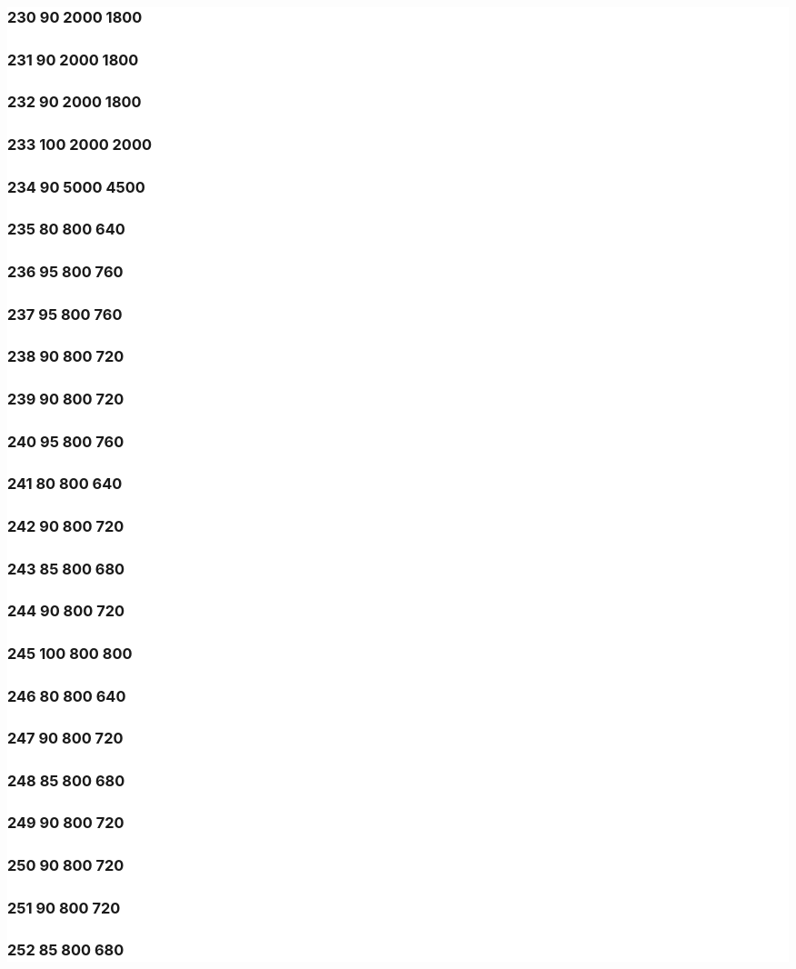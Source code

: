 ### 230 90 2000 1800 

### 231 90 2000 1800 

### 232 90 2000 1800 

### 233 100 2000 2000 

### 234 90 5000 4500 

### 235 80 800 640 

### 236 95 800 760 

### 237 95 800 760 

### 238 90 800 720 

### 239 90 800 720 

### 240 95 800 760 

### 241 80 800 640 

### 242 90 800 720 

### 243 85 800 680 

### 244 90 800 720 

### 245 100 800 800 

### 246 80 800 640 

### 247 90 800 720 

### 248 85 800 680 

### 249 90 800 720 

### 250 90 800 720 

### 251 90 800 720 

### 252 85 800 680 
